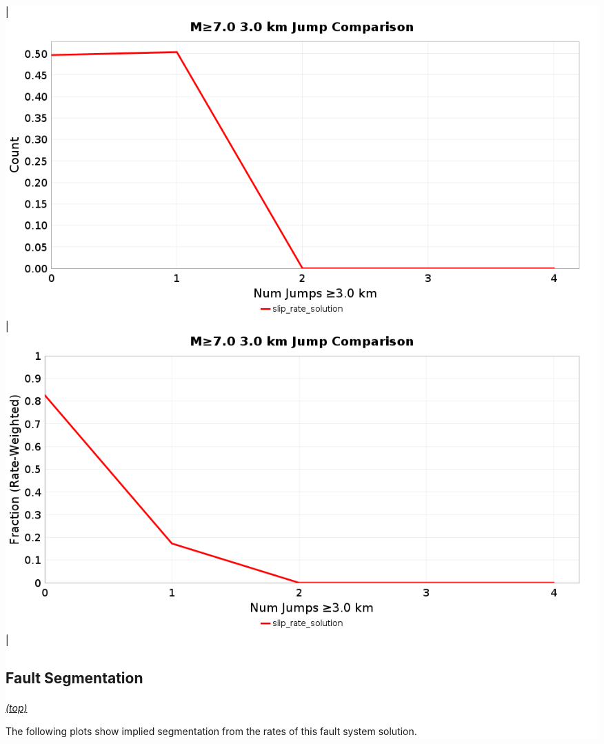 | ![Plausibility Filter](resources/jumps_3.0km_m7_counts.png) | ![Plausibility Filter](resources/jumps_3.0km_m7_rates.png) |


## Fault Segmentation
_[(top)](#table-of-contents)_

The following plots show implied segmentation from the rates of this fault system solution.
